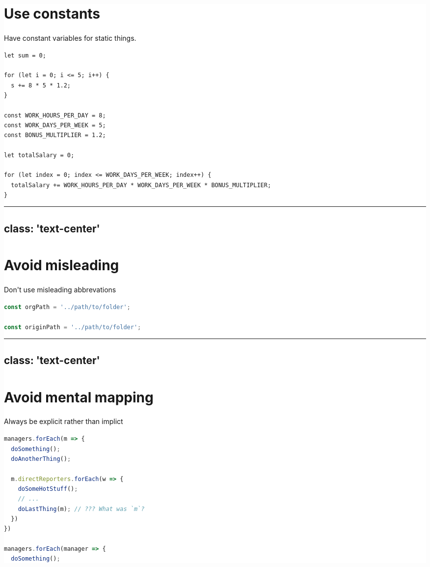 # Use constants

Have constant variables for static things.

```javascript{1-5|7-15}
let sum = 0;

for (let i = 0; i <= 5; i++) {
  s += 8 * 5 * 1.2;
}

const WORK_HOURS_PER_DAY = 8;
const WORK_DAYS_PER_WEEK = 5;
const BONUS_MULTIPLIER = 1.2;

let totalSalary = 0;

for (let index = 0; index <= WORK_DAYS_PER_WEEK; index++) {
  totalSalary += WORK_HOURS_PER_DAY * WORK_DAYS_PER_WEEK * BONUS_MULTIPLIER;
}
```





---
class: 'text-center'
---


# Avoid misleading

Don't use misleading abbrevations

```javascript {1|3}
const orgPath = '../path/to/folder';

const originPath = '../path/to/folder';
```




---
class: 'text-center'
---


# Avoid mental mapping

Always be explicit rather than implict

```javascript {1-10|12-21}
managers.forEach(m => {
  doSomething();
  doAnotherThing();

  m.directReporters.forEach(w => {
    doSomeHotStuff();
    // ...
    doLastThing(m); // ??? What was `m`?
  })
})

managers.forEach(manager => {
  doSomething();
```